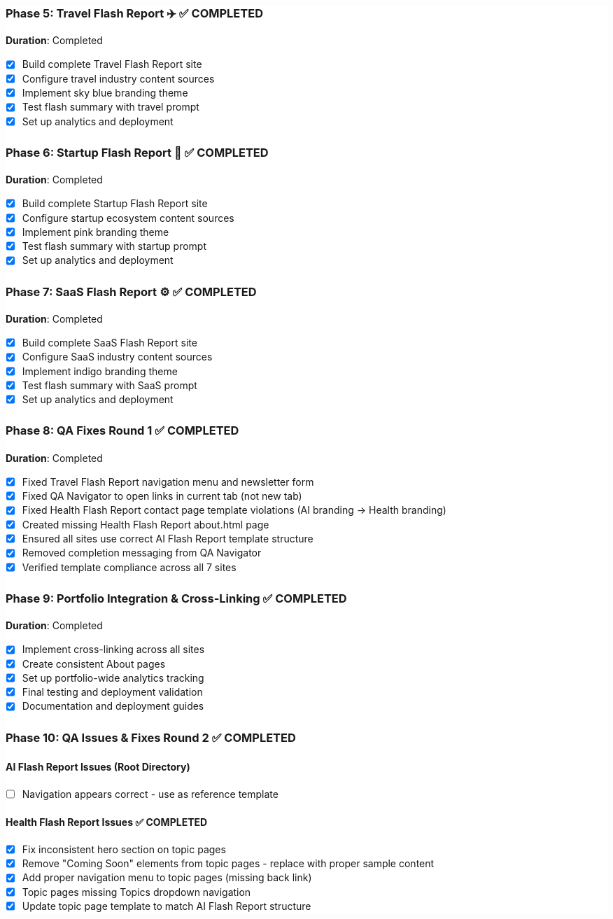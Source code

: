 ### Phase 5: Travel Flash Report ✈️ ✅ **COMPLETED**
**Duration**: Completed
- [x] Build complete Travel Flash Report site
- [x] Configure travel industry content sources
- [x] Implement sky blue branding theme
- [x] Test flash summary with travel prompt
- [x] Set up analytics and deployment

### Phase 6: Startup Flash Report 🦄 ✅ **COMPLETED**
**Duration**: Completed
- [x] Build complete Startup Flash Report site
- [x] Configure startup ecosystem content sources
- [x] Implement pink branding theme
- [x] Test flash summary with startup prompt
- [x] Set up analytics and deployment

### Phase 7: SaaS Flash Report ⚙️ ✅ **COMPLETED**
**Duration**: Completed
- [x] Build complete SaaS Flash Report site
- [x] Configure SaaS industry content sources
- [x] Implement indigo branding theme
- [x] Test flash summary with SaaS prompt
- [x] Set up analytics and deployment

### Phase 8: QA Fixes Round 1 ✅ **COMPLETED**
**Duration**: Completed
- [x] Fixed Travel Flash Report navigation menu and newsletter form
- [x] Fixed QA Navigator to open links in current tab (not new tab)
- [x] Fixed Health Flash Report contact page template violations (AI branding → Health branding)
- [x] Created missing Health Flash Report about.html page
- [x] Ensured all sites use correct AI Flash Report template structure
- [x] Removed completion messaging from QA Navigator
- [x] Verified template compliance across all 7 sites

### Phase 9: Portfolio Integration & Cross-Linking ✅ **COMPLETED**
**Duration**: Completed
- [x] Implement cross-linking across all sites
- [x] Create consistent About pages  
- [x] Set up portfolio-wide analytics tracking
- [x] Final testing and deployment validation
- [x] Documentation and deployment guides

### Phase 10: QA Issues & Fixes Round 2 ✅ **COMPLETED**

#### AI Flash Report Issues (Root Directory)
- [ ] Navigation appears correct - use as reference template

#### Health Flash Report Issues ✅ **COMPLETED**
- [x] Fix inconsistent hero section on topic pages
- [x] Remove "Coming Soon" elements from topic pages - replace with proper sample content
- [x] Add proper navigation menu to topic pages (missing back link)
- [x] Topic pages missing Topics dropdown navigation
- [x] Update topic page template to match AI Flash Report structure
